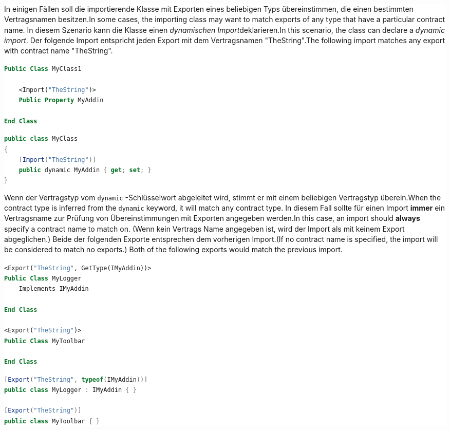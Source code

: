 <span data-ttu-id="2ca57-154">In einigen Fällen soll die importierende Klasse mit Exporten eines beliebigen Typs übereinstimmen, die einen bestimmten Vertragsnamen besitzen.</span><span class="sxs-lookup"><span data-stu-id="2ca57-154">In some cases, the importing class may want to match exports of any type that have a particular contract name.</span></span> <span data-ttu-id="2ca57-155">In diesem Szenario kann die Klasse einen *dynamischen Import*deklarieren.</span><span class="sxs-lookup"><span data-stu-id="2ca57-155">In this scenario, the class can declare a *dynamic import*.</span></span> <span data-ttu-id="2ca57-156">Der folgende Import entspricht jeden Export mit dem Vertragsnamen "TheString".</span><span class="sxs-lookup"><span data-stu-id="2ca57-156">The following import matches any export with contract name "TheString".</span></span>

```vb
Public Class MyClass1

    <Import("TheString")>
    Public Property MyAddin

End Class
```

```csharp
public class MyClass
{
    [Import("TheString")]
    public dynamic MyAddin { get; set; }
}
```

<span data-ttu-id="2ca57-157">Wenn der Vertragstyp vom `dynamic` -Schlüsselwort abgeleitet wird, stimmt er mit einem beliebigen Vertragstyp überein.</span><span class="sxs-lookup"><span data-stu-id="2ca57-157">When the contract type is inferred from the `dynamic` keyword, it will match any contract type.</span></span> <span data-ttu-id="2ca57-158">In diesem Fall sollte für einen Import **immer** ein Vertragsname zur Prüfung von Übereinstimmungen mit Exporten angegeben werden.</span><span class="sxs-lookup"><span data-stu-id="2ca57-158">In this case, an import should **always** specify a contract name to match on.</span></span> <span data-ttu-id="2ca57-159">(Wenn kein Vertrags Name angegeben ist, wird der Import als mit keinem Export abgeglichen.) Beide der folgenden Exporte entsprechen dem vorherigen Import.</span><span class="sxs-lookup"><span data-stu-id="2ca57-159">(If no contract name is specified, the import will be considered to match no exports.) Both of the following exports would match the previous import.</span></span>

```vb
<Export("TheString", GetType(IMyAddin))>
Public Class MyLogger
    Implements IMyAddin

End Class

<Export("TheString")>
Public Class MyToolbar

End Class
```

```csharp
[Export("TheString", typeof(IMyAddin))]
public class MyLogger : IMyAddin { }

[Export("TheString")]
public class MyToolbar { }
```
